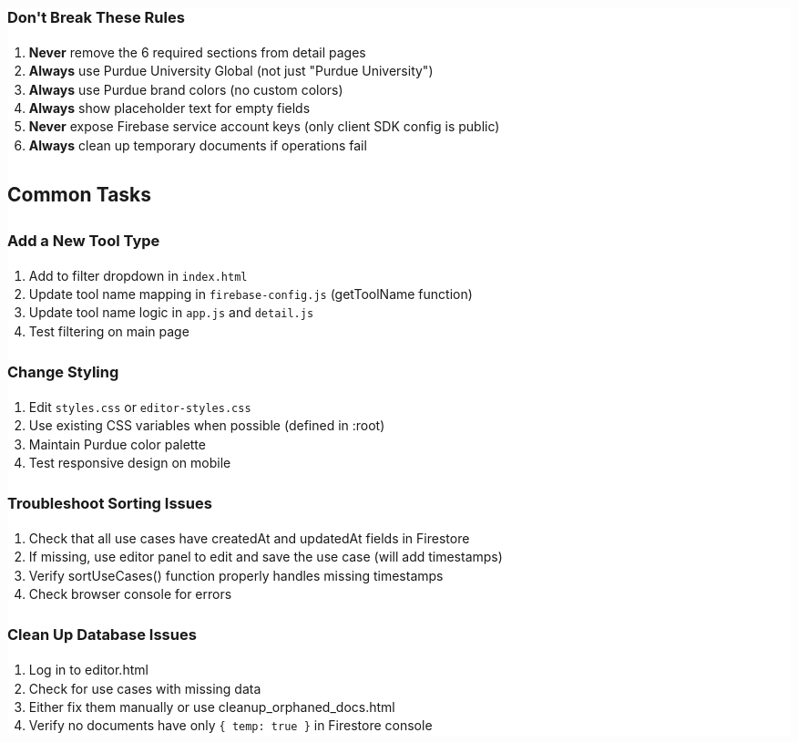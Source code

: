 ### Don't Break These Rules
1. **Never** remove the 6 required sections from detail pages
2. **Always** use Purdue University Global (not just "Purdue University")
3. **Always** use Purdue brand colors (no custom colors)
4. **Always** show placeholder text for empty fields
5. **Never** expose Firebase service account keys (only client SDK config is public)
6. **Always** clean up temporary documents if operations fail

## Common Tasks

### Add a New Tool Type
1. Add to filter dropdown in `index.html`
2. Update tool name mapping in `firebase-config.js` (getToolName function)
3. Update tool name logic in `app.js` and `detail.js`
4. Test filtering on main page

### Change Styling
1. Edit `styles.css` or `editor-styles.css`
2. Use existing CSS variables when possible (defined in :root)
3. Maintain Purdue color palette
4. Test responsive design on mobile

### Troubleshoot Sorting Issues
1. Check that all use cases have createdAt and updatedAt fields in Firestore
2. If missing, use editor panel to edit and save the use case (will add timestamps)
3. Verify sortUseCases() function properly handles missing timestamps
4. Check browser console for errors

### Clean Up Database Issues
1. Log in to editor.html
2. Check for use cases with missing data
3. Either fix them manually or use cleanup_orphaned_docs.html
4. Verify no documents have only `{ temp: true }` in Firestore console

